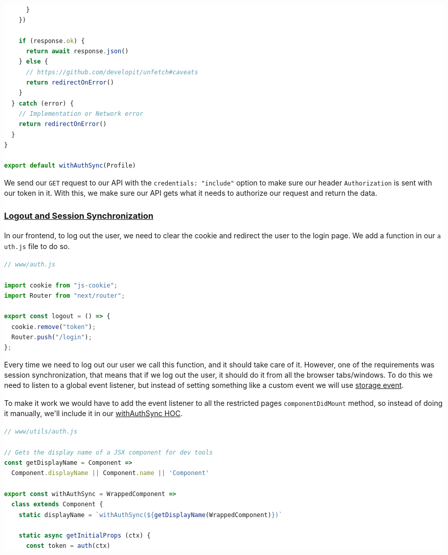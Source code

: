 ```jsx
      }
    })

    if (response.ok) {
      return await response.json()
    } else {
      // https://github.com/developit/unfetch#caveats
      return redirectOnError()
    }
  } catch (error) {
    // Implementation or Network error
    return redirectOnError()
  }
}

export default withAuthSync(Profile)
```

We send our `GET` request to our API with the `credentials: "include"` option to make sure our header `Authorization` is sent with our token in it. With this, we make sure our API gets what it needs to authorize our request and return the data.

### <span id="logout-and-session-synchronization" class="anchor-target"><a href="#logout-and-session-synchronization" class="anchor-link">Logout and Session Synchronization</a>

In our frontend, to log out the user, we need to clear the cookie and redirect the user to the login page. We add a function in our `auth.js` file to do so.

```js
// www/auth.js

import cookie from "js-cookie";
import Router from "next/router";

export const logout = () => {
  cookie.remove("token");
  Router.push("/login");
};
```

Every time we need to log out our user we call this function, and it should take care of it. However, one of the requirements was session synchronization, that means that if we log out the user, it should do it from all the browser tabs/windows. To do this we need to listen to a global event listener, but instead of setting something like a custom event we will use [storage event](https://developer.mozilla.org/en-US/docs/Web/Events/storage).

To make it work we would have to add the event listener to all the restricted pages `componentDidMount` method, so instead of doing it manually, we'll include it in our [withAuthSync HOC](https://reactjs.org/docs/higher-order-components.html).


```jsx
// www/utils/auth.js

// Gets the display name of a JSX component for dev tools
const getDisplayName = Component =>
  Component.displayName || Component.name || 'Component'

export const withAuthSync = WrappedComponent =>
  class extends Component {
    static displayName = `withAuthSync(${getDisplayName(WrappedComponent)})`

    static async getInitialProps (ctx) {
      const token = auth(ctx)

```